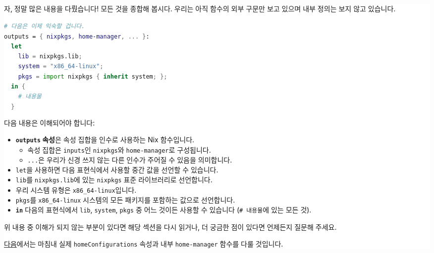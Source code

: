 자, 정말 많은 내용을 다뤘습니다! 모든 것을 종합해 봅시다. 우리는 아직 함수의 외부 구문만 보고 있으며 내부 정의는 보지 않고 있습니다.

```nix
# 다음은 이제 익숙할 겁니다.
outputs = { nixpkgs, home-manager, ... }:
  let
    lib = nixpkgs.lib;
    system = "x86_64-linux";
    pkgs = import nixpkgs { inherit system; };
  in {
    # 내용물
  }
```

다음 내용은 이해되어야 합니다:

  * **`outputs` 속성**은 속성 집합을 인수로 사용하는 Nix 함수입니다.
      * 속성 집합은 `inputs`인 `nixpkgs`와 `home-manager`로 구성됩니다.
      * `...`은 우리가 신경 쓰지 않는 다른 인수가 주어질 수 있음을 의미합니다.
  * `let`을 사용하면 다음 표현식에서 사용할 중간 값을 선언할 수 있습니다.
  * `lib`를 `nixpkgs.lib`에 있는 `nixpkgs` 표준 라이브러리로 선언합니다.
  * 우리 시스템 유형은 `x86_64-linux`입니다.
  * `pkgs`를 `x86_64-linux` 시스템의 모든 패키지를 포함하는 값으로 선언합니다.
  * **`in`** 다음의 표현식에서 `lib`, `system`, `pkgs` 중 어느 것이든 사용할 수 있습니다 (`# 내용물`에 있는 모든 것).

위 내용 중 이해가 되지 않는 부분이 있다면 해당 섹션을 다시 읽거나, 더 궁금한 점이 있다면 언제든지 질문해 주세요.

[다음](./05-explain-outputs-body_ko.md)에서는 마침내 실제 `homeConfigurations` 속성과 내부 `home-manager` 함수를 다룰 것입니다.
